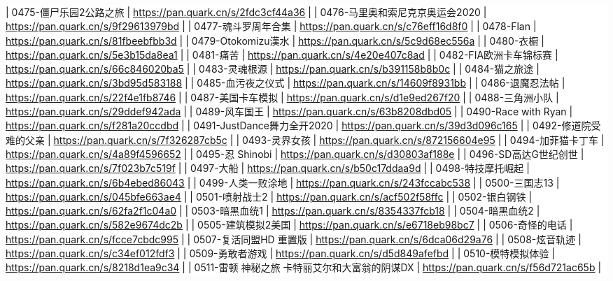| 0475-僵尸乐园2公路之旅                                       | https://pan.quark.cn/s/2fdc3cf44a36 |
| 0476-马里奥和索尼克京奥运会2020                              | https://pan.quark.cn/s/9f29613979bd |
| 0477-魂斗罗周年合集                                          | https://pan.quark.cn/s/c76eff16d8f0 |
| 0478-Flan                                                    | https://pan.quark.cn/s/81fbeebfbb3d |
| 0479-Otokomizu漢水                                           | https://pan.quark.cn/s/5c9d68ec556a |
| 0480-衣橱                                                    | https://pan.quark.cn/s/5e3b15da8ea1 |
| 0481-痛苦                                                    | https://pan.quark.cn/s/4e20e407c8ad |
| 0482-FIA欧洲卡车锦标赛                                       | https://pan.quark.cn/s/66c846020ba5 |
| 0483-灵魂根源                                                | https://pan.quark.cn/s/b391158b8b0c |
| 0484-猫之旅途                                                | https://pan.quark.cn/s/3bd95d583188 |
| 0485-血污夜之仪式                                            | https://pan.quark.cn/s/14609f8931bb |
| 0486-退魔忍法帖                                              | https://pan.quark.cn/s/22f4e1fb8746 |
| 0487-美国卡车模拟                                            | https://pan.quark.cn/s/d1e9ed267f20 |
| 0488-三角洲小队                                              | https://pan.quark.cn/s/29ddef942ada |
| 0489-风车国王                                                | https://pan.quark.cn/s/63b8208dbd05 |
| 0490-Race with Ryan                                          | https://pan.quark.cn/s/f281a20ccdbd |
| 0491-JustDance舞力全开2020                                   | https://pan.quark.cn/s/39d3d096c165 |
| 0492-修道院受难的父亲                                        | https://pan.quark.cn/s/7f326287cb5c |
| 0493-灵界女孩                                                | https://pan.quark.cn/s/872156604e95 |
| 0494-加菲猫卡丁车                                            | https://pan.quark.cn/s/4a89f4596652 |
| 0495-忍 Shinobi                                              | https://pan.quark.cn/s/d30803af188e |
| 0496-SD高达G世纪创世                                         | https://pan.quark.cn/s/7f023b7c519f |
| 0497-大船                                                    | https://pan.quark.cn/s/b50c17ddaa9d |
| 0498-特技摩托崛起                                            | https://pan.quark.cn/s/6b4ebed86043 |
| 0499-人类一败涂地                                            | https://pan.quark.cn/s/243fccabc538 |
| 0500-三国志13                                                | https://pan.quark.cn/s/045bfe663ae4 |
| 0501-喷射战士2                                               | https://pan.quark.cn/s/acf502f58ffc |
| 0502-银白钢铁                                                | https://pan.quark.cn/s/62fa2f1c04a0 |
| 0503-暗黑血统1                                               | https://pan.quark.cn/s/8354337fcb18 |
| 0504-暗黑血统2                                               | https://pan.quark.cn/s/582e9674dc2b |
| 0505-建筑模拟2美国                                           | https://pan.quark.cn/s/e6718eb98bc7 |
| 0506-奇怪的电话                                              | https://pan.quark.cn/s/fcce7cbdc995 |
| 0507-复活同盟HD 重置版                                       | https://pan.quark.cn/s/6dca06d29a76 |
| 0508-炫音轨迹                                                | https://pan.quark.cn/s/c34ef012fdf3 |
| 0509-勇敢者游戏                                              | https://pan.quark.cn/s/d5d849afefbd |
| 0510-模特模拟体验                                            | https://pan.quark.cn/s/8218d1ea9c34 |
| 0511-雷顿 神秘之旅 卡特丽艾尔和大富翁的阴谋DX                | https://pan.quark.cn/s/f56d721ac65b |